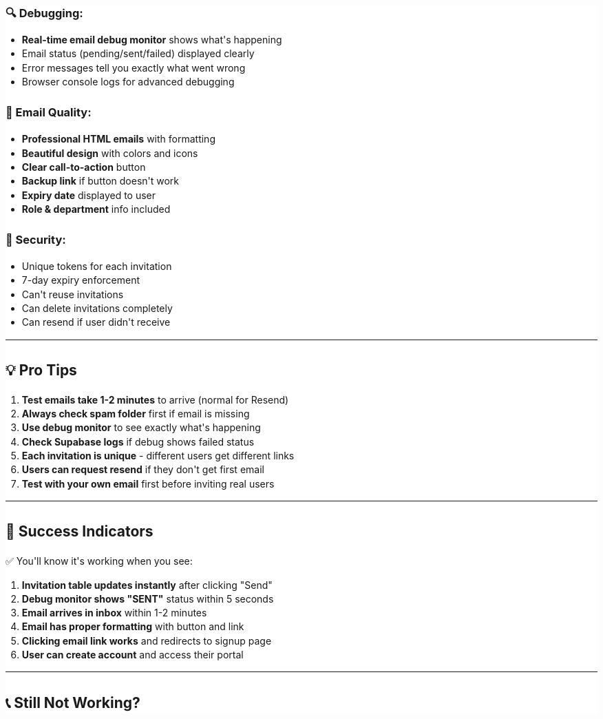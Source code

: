 ### 🔍 Debugging:
- **Real-time email debug monitor** shows what's happening
- Email status (pending/sent/failed) displayed clearly
- Error messages tell you exactly what went wrong
- Browser console logs for advanced debugging

### 📧 Email Quality:
- **Professional HTML emails** with formatting
- **Beautiful design** with colors and icons
- **Clear call-to-action** button
- **Backup link** if button doesn't work
- **Expiry date** displayed to user
- **Role & department** info included

### 🔐 Security:
- Unique tokens for each invitation
- 7-day expiry enforcement
- Can't reuse invitations
- Can delete invitations completely
- Can resend if user didn't receive

---

## 💡 Pro Tips

1. **Test emails take 1-2 minutes** to arrive (normal for Resend)
2. **Always check spam folder** first if email is missing
3. **Use debug monitor** to see exactly what's happening
4. **Check Supabase logs** if debug shows failed status
5. **Each invitation is unique** - different users get different links
6. **Users can request resend** if they don't get first email
7. **Test with your own email** first before inviting real users

---

## 🎉 Success Indicators

✅ You'll know it's working when you see:

1. **Invitation table updates instantly** after clicking "Send"
2. **Debug monitor shows "SENT"** status within 5 seconds
3. **Email arrives in inbox** within 1-2 minutes
4. **Email has proper formatting** with button and link
5. **Clicking email link works** and redirects to signup page
6. **User can create account** and access their portal

---

## 📞 Still Not Working?
